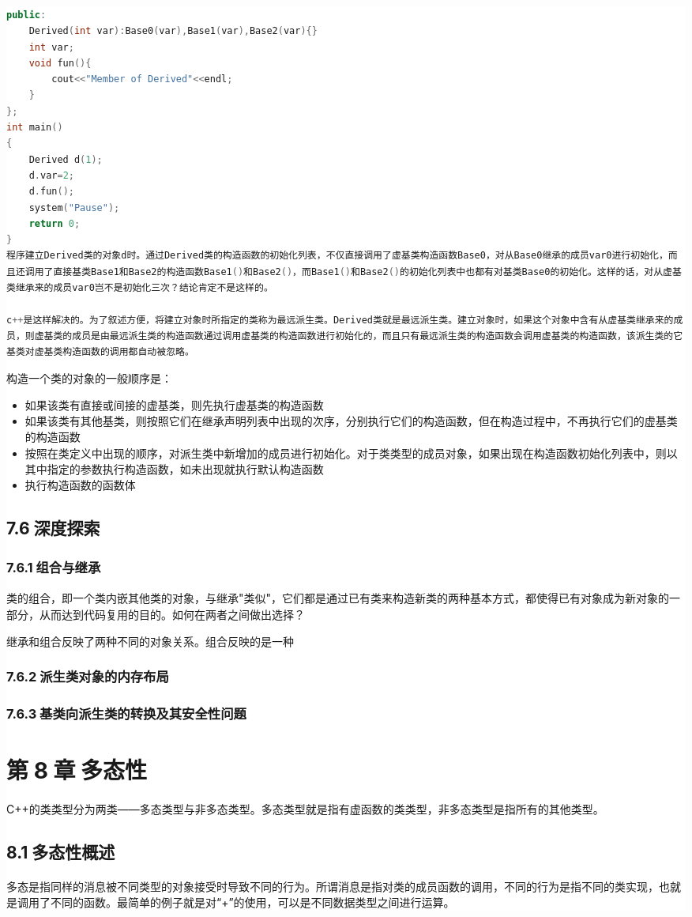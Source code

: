 ```c++
public:
    Derived(int var):Base0(var),Base1(var),Base2(var){}
    int var;
    void fun(){
        cout<<"Member of Derived"<<endl;
    }
};
int main()
{  
    Derived d(1);
    d.var=2;
    d.fun();
    system("Pause");
    return 0;
}
程序建立Derived类的对象d时。通过Derived类的构造函数的初始化列表，不仅直接调用了虚基类构造函数Base0，对从Base0继承的成员var0进行初始化，而且还调用了直接基类Base1和Base2的构造函数Base1()和Base2()，而Base1()和Base2()的初始化列表中也都有对基类Base0的初始化。这样的话，对从虚基类继承来的成员var0岂不是初始化三次？结论肯定不是这样的。
    
c++是这样解决的。为了叙述方便，将建立对象时所指定的类称为最远派生类。Derived类就是最远派生类。建立对象时，如果这个对象中含有从虚基类继承来的成员，则虚基类的成员是由最远派生类的构造函数通过调用虚基类的构造函数进行初始化的，而且只有最远派生类的构造函数会调用虚基类的构造函数，该派生类的它 基类对虚基类构造函数的调用都自动被忽略。
```

构造一个类的对象的一般顺序是：

- 如果该类有直接或间接的虚基类，则先执行虚基类的构造函数
- 如果该类有其他基类，则按照它们在继承声明列表中出现的次序，分别执行它们的构造函数，但在构造过程中，不再执行它们的虚基类的构造函数
- 按照在类定义中出现的顺序，对派生类中新增加的成员进行初始化。对于类类型的成员对象，如果出现在构造函数初始化列表中，则以其中指定的参数执行构造函数，如未出现就执行默认构造函数
- 执行构造函数的函数体

## 7.6  深度探索

### 7.6.1  组合与继承

类的组合，即一个类内嵌其他类的对象，与继承"类似"，它们都是通过已有类来构造新类的两种基本方式，都使得已有对象成为新对象的一部分，从而达到代码复用的目的。如何在两者之间做出选择？

继承和组合反映了两种不同的对象关系。组合反映的是一种

### 7.6.2  派生类对象的内存布局

### 7.6.3  基类向派生类的转换及其安全性问题

# 第 8 章 多态性

C++的类类型分为两类——多态类型与非多态类型。多态类型就是指有虚函数的类类型，非多态类型是指所有的其他类型。

## 8.1  多态性概述

多态是指同样的消息被不同类型的对象接受时导致不同的行为。所谓消息是指对类的成员函数的调用，不同的行为是指不同的类实现，也就是调用了不同的函数。最简单的例子就是对“+”的使用，可以是不同数据类型之间进行运算。
